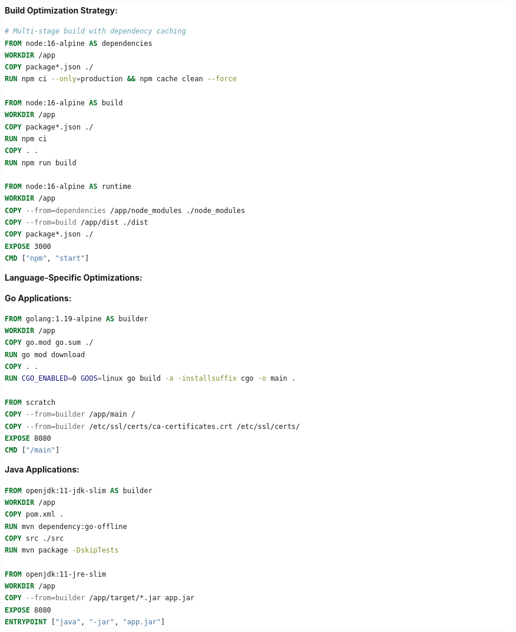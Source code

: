 **Build Optimization Strategy:**
```dockerfile
# Multi-stage build with dependency caching
FROM node:16-alpine AS dependencies
WORKDIR /app
COPY package*.json ./
RUN npm ci --only=production && npm cache clean --force

FROM node:16-alpine AS build
WORKDIR /app
COPY package*.json ./
RUN npm ci
COPY . .
RUN npm run build

FROM node:16-alpine AS runtime
WORKDIR /app
COPY --from=dependencies /app/node_modules ./node_modules
COPY --from=build /app/dist ./dist
COPY package*.json ./
EXPOSE 3000
CMD ["npm", "start"]
```

**Language-Specific Optimizations:**

**Go Applications:**
```dockerfile
FROM golang:1.19-alpine AS builder
WORKDIR /app
COPY go.mod go.sum ./
RUN go mod download
COPY . .
RUN CGO_ENABLED=0 GOOS=linux go build -a -installsuffix cgo -o main .

FROM scratch
COPY --from=builder /app/main /
COPY --from=builder /etc/ssl/certs/ca-certificates.crt /etc/ssl/certs/
EXPOSE 8080
CMD ["/main"]
```

**Java Applications:**
```dockerfile
FROM openjdk:11-jdk-slim AS builder
WORKDIR /app
COPY pom.xml .
RUN mvn dependency:go-offline
COPY src ./src
RUN mvn package -DskipTests

FROM openjdk:11-jre-slim
WORKDIR /app
COPY --from=builder /app/target/*.jar app.jar
EXPOSE 8080
ENTRYPOINT ["java", "-jar", "app.jar"]
```
